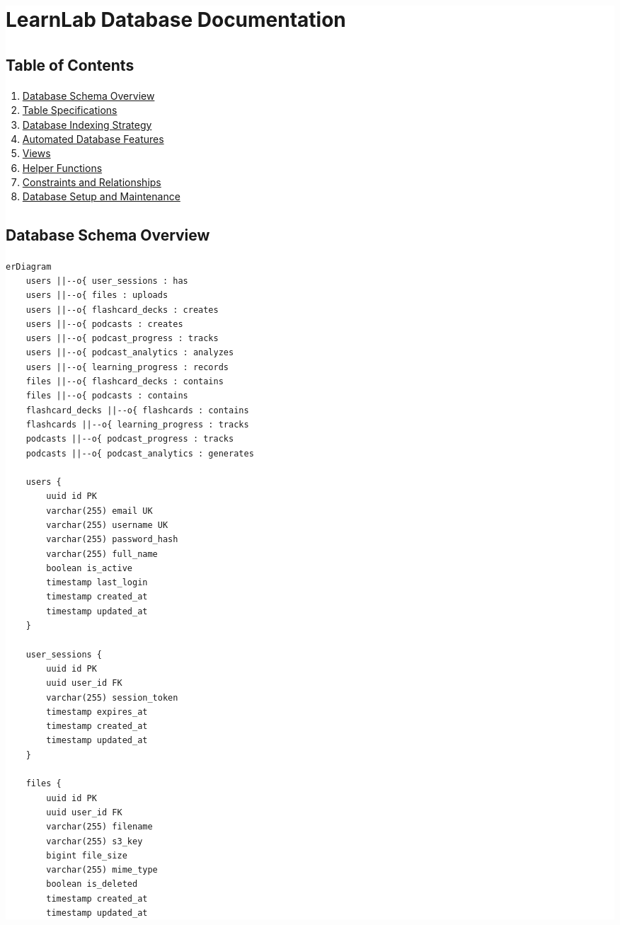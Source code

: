 # LearnLab Database Documentation

## Table of Contents
1. [Database Schema Overview](#database-schema-overview)
2. [Table Specifications](#table-specifications)
3. [Database Indexing Strategy](#database-indexing-strategy)
4. [Automated Database Features](#automated-database-features)
5. [Views](#views)
6. [Helper Functions](#helper-functions)
7. [Constraints and Relationships](#constraints-and-relationships)
8. [Database Setup and Maintenance](#database-setup-and-maintenance)

## Database Schema Overview

```mermaid
erDiagram
    users ||--o{ user_sessions : has
    users ||--o{ files : uploads
    users ||--o{ flashcard_decks : creates
    users ||--o{ podcasts : creates
    users ||--o{ podcast_progress : tracks
    users ||--o{ podcast_analytics : analyzes
    users ||--o{ learning_progress : records
    files ||--o{ flashcard_decks : contains
    files ||--o{ podcasts : contains
    flashcard_decks ||--o{ flashcards : contains
    flashcards ||--o{ learning_progress : tracks
    podcasts ||--o{ podcast_progress : tracks
    podcasts ||--o{ podcast_analytics : generates

    users {
        uuid id PK
        varchar(255) email UK
        varchar(255) username UK
        varchar(255) password_hash
        varchar(255) full_name
        boolean is_active
        timestamp last_login
        timestamp created_at
        timestamp updated_at
    }

    user_sessions {
        uuid id PK
        uuid user_id FK
        varchar(255) session_token
        timestamp expires_at
        timestamp created_at
        timestamp updated_at
    }

    files {
        uuid id PK
        uuid user_id FK
        varchar(255) filename
        varchar(255) s3_key
        bigint file_size
        varchar(255) mime_type
        boolean is_deleted
        timestamp created_at
        timestamp updated_at
```